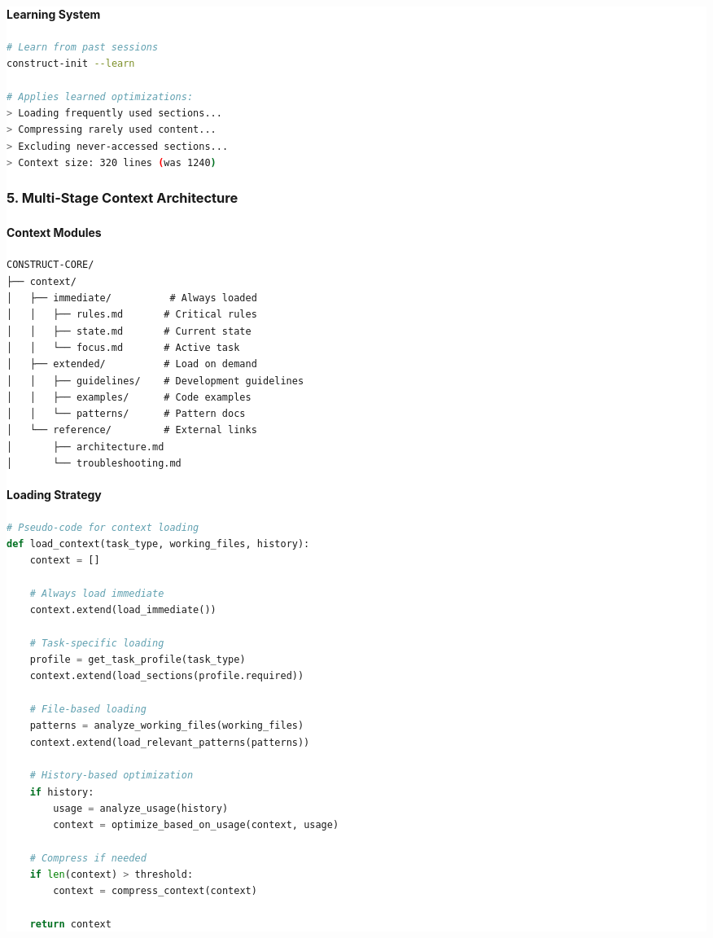 #### Learning System
```bash
# Learn from past sessions
construct-init --learn

# Applies learned optimizations:
> Loading frequently used sections...
> Compressing rarely used content...
> Excluding never-accessed sections...
> Context size: 320 lines (was 1240)
```

### 5. Multi-Stage Context Architecture

#### Context Modules
```
CONSTRUCT-CORE/
├── context/
│   ├── immediate/          # Always loaded
│   │   ├── rules.md       # Critical rules
│   │   ├── state.md       # Current state
│   │   └── focus.md       # Active task
│   ├── extended/          # Load on demand
│   │   ├── guidelines/    # Development guidelines
│   │   ├── examples/      # Code examples
│   │   └── patterns/      # Pattern docs
│   └── reference/         # External links
│       ├── architecture.md
│       └── troubleshooting.md
```

#### Loading Strategy
```python
# Pseudo-code for context loading
def load_context(task_type, working_files, history):
    context = []
    
    # Always load immediate
    context.extend(load_immediate())
    
    # Task-specific loading
    profile = get_task_profile(task_type)
    context.extend(load_sections(profile.required))
    
    # File-based loading
    patterns = analyze_working_files(working_files)
    context.extend(load_relevant_patterns(patterns))
    
    # History-based optimization
    if history:
        usage = analyze_usage(history)
        context = optimize_based_on_usage(context, usage)
    
    # Compress if needed
    if len(context) > threshold:
        context = compress_context(context)
    
    return context
```
